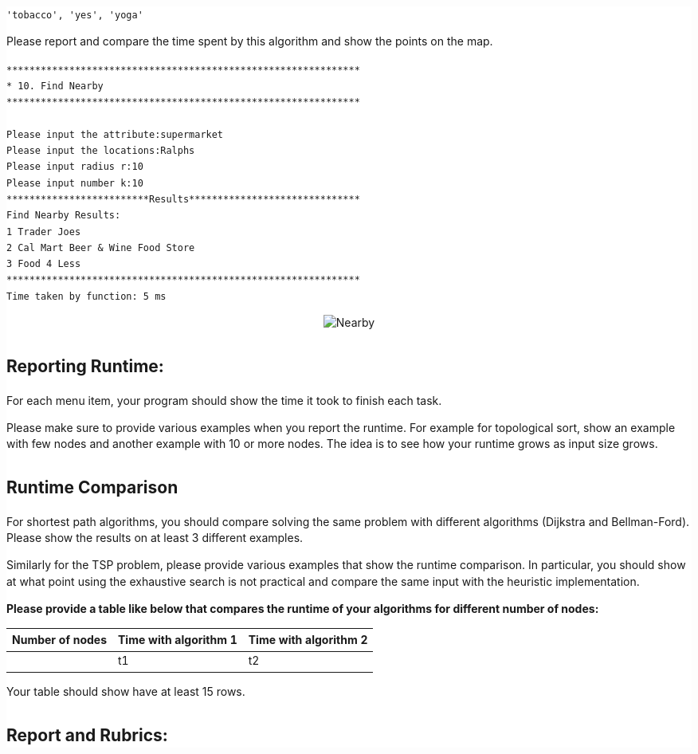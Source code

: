 ```
'tobacco', 'yes', 'yoga'
```


Please report and compare the time spent by this algorithm and show the points on the map.

```shell
**************************************************************
* 10. Find Nearby                                    
**************************************************************

Please input the attribute:supermarket
Please input the locations:Ralphs
Please input radius r:10
Please input number k:10
*************************Results******************************
Find Nearby Results:
1 Trader Joes
2 Cal Mart Beer & Wine Food Store
3 Food 4 Less
**************************************************************
Time taken by function: 5 ms
```

<p align="center"><img src="img/Nearby.png" alt="Nearby" width="500"/></p>


## Reporting Runtime:
For each menu item, your program should show the time it took to finish each task.

Please make sure to provide various examples when you report the runtime. For example for topological sort, show an example with few nodes and another example with 10 or more nodes. The idea is to see how your runtime grows as input size grows.

## Runtime Comparison
For shortest path algorithms, you should compare solving the same problem with different algorithms (Dijkstra and Bellman-Ford). 
Please show the results on at least 3 different examples.

Similarly for the TSP problem, please provide various examples that show the runtime comparison. In particular, you should show at what point using the exhaustive search is not practical and compare the same input with the heuristic implementation.

**Please provide a table like below that compares the runtime of your algorithms for different number of nodes:**

| Number of nodes      | Time with algorithm 1 | Time with algorithm 2|
| -------------------- | ----------- |----|
|             |  t1        | t2    |

Your table should show have at least 15 rows.

## Report and Rubrics:
